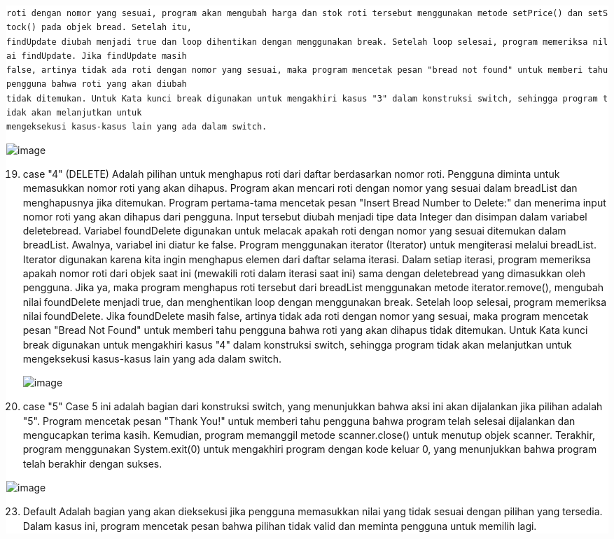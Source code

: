     roti dengan nomor yang sesuai, program akan mengubah harga dan stok roti tersebut menggunakan metode setPrice() dan setStock() pada objek bread. Setelah itu,
    findUpdate diubah menjadi true dan loop dihentikan dengan menggunakan break. Setelah loop selesai, program memeriksa nilai findUpdate. Jika findUpdate masih
    false, artinya tidak ada roti dengan nomor yang sesuai, maka program mencetak pesan "bread not found" untuk memberi tahu pengguna bahwa roti yang akan diubah
    tidak ditemukan. Untuk Kata kunci break digunakan untuk mengakhiri kasus "3" dalam konstruksi switch, sehingga program tidak akan melanjutkan untuk
    mengeksekusi kasus-kasus lain yang ada dalam switch.
    
![image](https://github.com/allyyaanr/pbo-post-test-2/assets/122219678/a3aab254-bae8-430a-905a-e2682ea924d0)

19. case "4" (DELETE)
    Adalah pilihan untuk menghapus roti dari daftar berdasarkan nomor roti. Pengguna diminta untuk memasukkan nomor roti yang akan dihapus. Program akan mencari
    roti dengan nomor yang sesuai dalam breadList dan menghapusnya jika ditemukan. Program pertama-tama mencetak pesan "Insert Bread Number to Delete:" dan
    menerima input nomor roti yang akan dihapus dari pengguna. Input tersebut diubah menjadi tipe data Integer dan disimpan dalam variabel deletebread. Variabel
    foundDelete digunakan untuk melacak apakah roti dengan nomor yang sesuai ditemukan dalam breadList. Awalnya, variabel ini diatur ke false. Program
    menggunakan iterator (Iterator<bread>) untuk mengiterasi melalui breadList. Iterator digunakan karena kita ingin menghapus elemen dari daftar selama iterasi.
    Dalam setiap iterasi, program memeriksa apakah nomor roti dari objek saat ini (mewakili roti dalam iterasi saat ini) sama dengan deletebread yang dimasukkan
    oleh pengguna. Jika ya, maka program menghapus roti tersebut dari breadList menggunakan metode iterator.remove(), mengubah nilai foundDelete menjadi true,
    dan menghentikan loop dengan menggunakan break. Setelah loop selesai, program memeriksa nilai foundDelete. Jika foundDelete masih false, artinya tidak ada
    roti dengan nomor yang sesuai, maka program mencetak pesan "Bread Not Found" untuk memberi tahu pengguna bahwa roti yang akan dihapus tidak ditemukan. Untuk
    Kata kunci break digunakan untuk mengakhiri kasus "4" dalam konstruksi switch, sehingga program tidak akan melanjutkan untuk mengeksekusi kasus-kasus lain
    yang ada dalam switch.

    ![image](https://github.com/allyyaanr/pbo-post-test-2/assets/122219678/49c9b492-cc0e-4854-8d9c-f386cb7610e5)

21. case "5"
    Case 5 ini adalah bagian dari konstruksi switch, yang menunjukkan bahwa aksi ini akan dijalankan jika pilihan adalah "5". Program mencetak pesan "Thank You!"
    untuk memberi tahu pengguna bahwa program telah selesai dijalankan dan mengucapkan terima kasih. Kemudian, program memanggil metode scanner.close() untuk
    menutup objek scanner. Terakhir, program menggunakan System.exit(0) untuk mengakhiri program dengan kode keluar 0, yang menunjukkan bahwa program telah
    berakhir dengan sukses.
    
![image](https://github.com/allyyaanr/pbo-post-test-2/assets/122219678/cdae4402-bbf0-4fb2-868b-c2d8a0055260)

23. Default
    Adalah bagian yang akan dieksekusi jika pengguna memasukkan nilai yang tidak sesuai dengan pilihan yang tersedia. Dalam kasus ini, program mencetak pesan
    bahwa pilihan tidak valid dan meminta pengguna untuk memilih lagi.
    